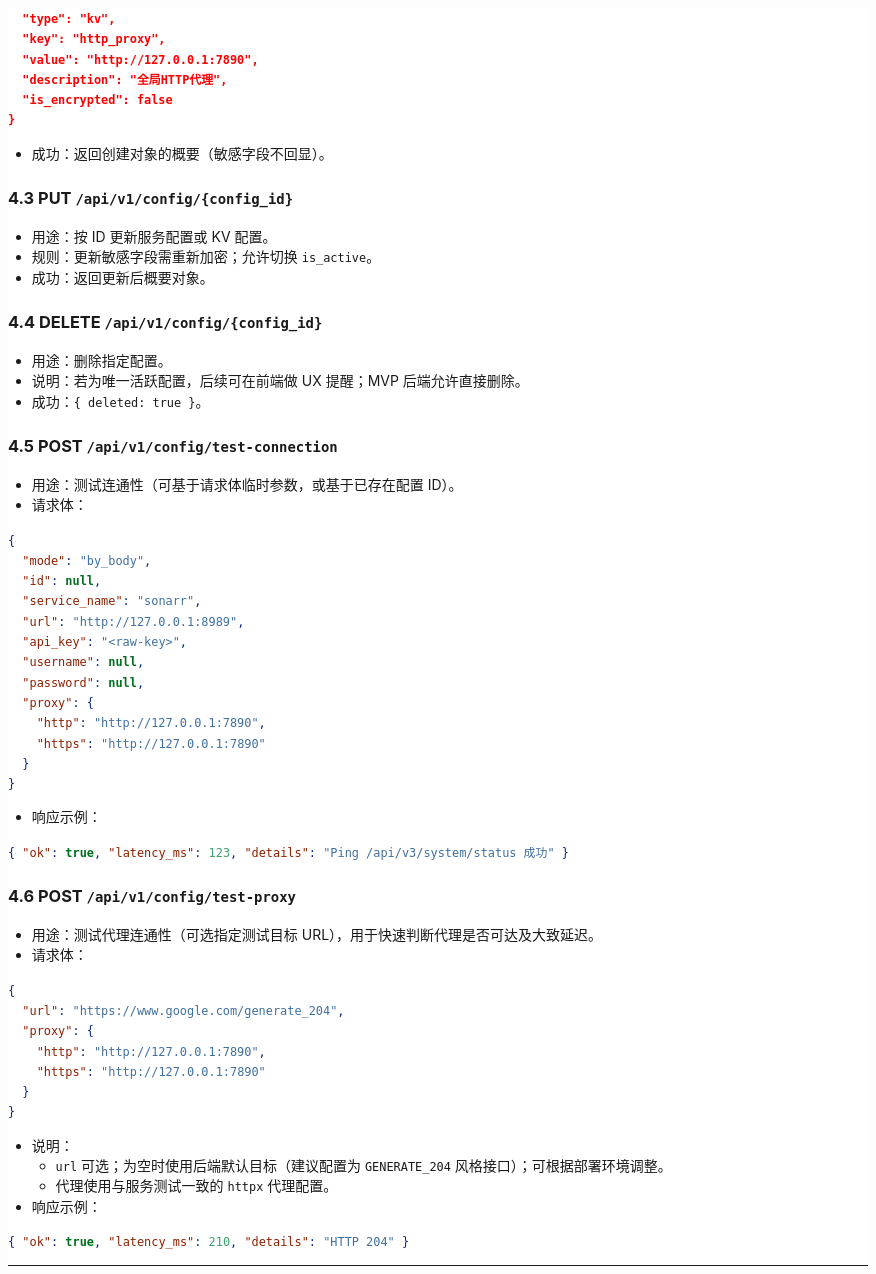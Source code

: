 ```json
  "type": "kv",
  "key": "http_proxy",
  "value": "http://127.0.0.1:7890",
  "description": "全局HTTP代理",
  "is_encrypted": false
}
```
- 成功：返回创建对象的概要（敏感字段不回显）。

### 4.3 PUT `/api/v1/config/{config_id}`
- 用途：按 ID 更新服务配置或 KV 配置。
- 规则：更新敏感字段需重新加密；允许切换 `is_active`。
- 成功：返回更新后概要对象。

### 4.4 DELETE `/api/v1/config/{config_id}`
- 用途：删除指定配置。
- 说明：若为唯一活跃配置，后续可在前端做 UX 提醒；MVP 后端允许直接删除。
- 成功：`{ deleted: true }`。

### 4.5 POST `/api/v1/config/test-connection`
- 用途：测试连通性（可基于请求体临时参数，或基于已存在配置 ID）。
- 请求体：
```json
{
  "mode": "by_body",
  "id": null,
  "service_name": "sonarr",
  "url": "http://127.0.0.1:8989",
  "api_key": "<raw-key>",
  "username": null,
  "password": null,
  "proxy": {
    "http": "http://127.0.0.1:7890",
    "https": "http://127.0.0.1:7890"
  }
}
```
- 响应示例：
```json
{ "ok": true, "latency_ms": 123, "details": "Ping /api/v3/system/status 成功" }
```

### 4.6 POST `/api/v1/config/test-proxy`
- 用途：测试代理连通性（可选指定测试目标 URL），用于快速判断代理是否可达及大致延迟。
- 请求体：
```json
{
  "url": "https://www.google.com/generate_204",
  "proxy": {
    "http": "http://127.0.0.1:7890",
    "https": "http://127.0.0.1:7890"
  }
}
```
- 说明：
  - `url` 可选；为空时使用后端默认目标（建议配置为 `GENERATE_204` 风格接口）；可根据部署环境调整。
  - 代理使用与服务测试一致的 `httpx` 代理配置。
- 响应示例：
```json
{ "ok": true, "latency_ms": 210, "details": "HTTP 204" }
```

---